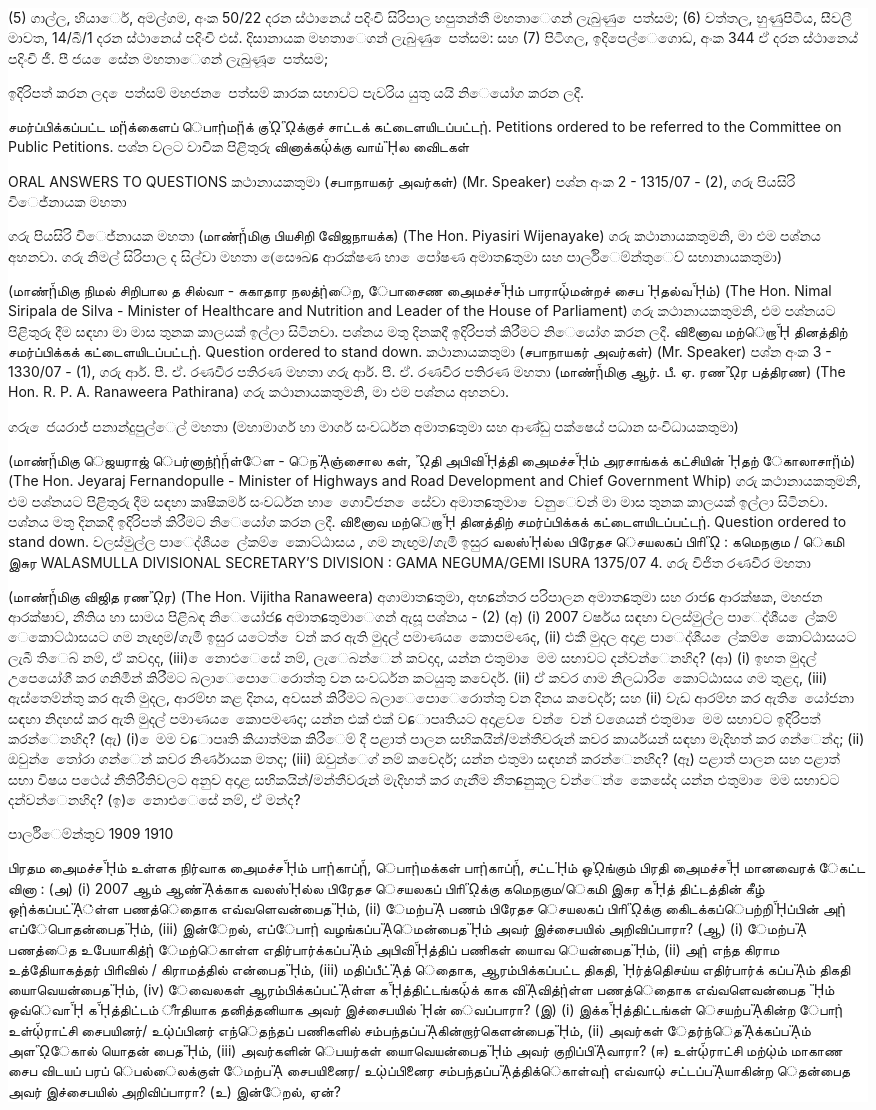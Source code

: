 (5) ගාල්ල, හියාෙර්, අමල්ගම, අංක 50/22 දරන ස්ථානෙය් පදිංචි සිරිපාල හපුතන්තී මහතාෙගන් ලැබුණු ෙපත්සම; (6) වත්තල, හුණුපිටිය, සීවලී මාවත, 14/බී/1 දරන ස්ථානෙය් පදිංචි එස්. දිසානායක මහතාෙගන් ලැබුණු ෙපත්සම: සහ (7) පිටිගල, ඉදිපෙල්ෙගොඩ, අංක 344 ඒ දරන ස්ථානෙය් පදිංචි ජී. පී ජය ෙසේන මහතාෙගන් ලැබුණූ ෙපත්සම;

ඉදිරිපත් කරන ලද ෙපත්සම් මහජන ෙපත්සම් කාරක සභාවට පැවරිය යුතු යයි නිෙයෝග කරන ලදී.

சமர்ப்பிக்கப்பட்ட மᾔக்கைளப் ெபாᾐமᾔக் குᾨᾫக்குச் சாட்டக் கட்டைளயிடப்பட்டᾐ. Petitions ordered to be referred to the Committee on Public Petitions. පශ්න වලට වාචික පිළිතුරු வினாக்கᾦக்கு வாய்ᾚல விைடகள்

ORAL ANSWERS TO QUESTIONS කථානායකතුමා (சபாநாயகர் அவர்கள்) (Mr. Speaker) පශ්න අංක 2 - 1315/07 - (2), ගරු පියසිරි විෙජ්නායක මහතා

ගරු පියසිරි විෙජ්නායක මහතා (மாண்ᾗமிகு பியசிறி விேஜநாயக்க) (The Hon. Piyasiri Wijenayake) ගරු කථානායකතුමනි, මා එම පශ්නය අහනවා. ගරු නිමල් සිරිපාල ද සිල්වා මහතා (ෙසෞඛɕ ආරක්ෂණ හා ෙපෝෂණ අමාතɕතුමා සහ පාර්ලිෙම්න්තුෙව් සභානායකතුමා)

(மாண்ᾗமிகு நிமல் சிறிபால த சில்வா - சுகாதார நலத்ᾐைற, ேபாசைண அைமச்சᾞம் பாராᾦமன்றச் சைப ᾙதல்வᾞம்) (The Hon. Nimal Siripala de Silva - Minister of Healthcare and Nutrition and Leader of the House of Parliament) ගරු කථානායකතුමනි, එම පශ්නයට පිළිතුරු දීම සඳහා මා මාස තුනක කාලයක් ඉල්ලා සිටිනවා. පශ්නය මතු දිනකදී ඉදිරිපත් කිරීමට නිෙයෝග කරන ලදී. வினாைவ மற்ெறாᾞ தினத்திற் சமர்ப்பிக்கக் கட்டைளயிடப்பட்டᾐ. Question ordered to stand down. කථානායකතුමා (சபாநாயகர் அவர்கள்) (Mr. Speaker) පශ්න අංක 3 - 1330/07 - (1), ගරු ආර්. පී. ඒ. රණවීර පතිරණ මහතා ගරු ආර්. පී. ඒ. රණවීර පතිරණ මහතා (மாண்ᾗமிகு ஆர். பீ. ஏ. ரணᾪர பத்திரண) (The Hon. R. P. A. Ranaweera Pathirana) ගරු කථානායකතුමනි, මා එම පශ්නය අහනවා.

ගරු ෙජයරාජ් පනාන්දුපුල්ෙල් මහතා (මහාමාර්ග හා මාර්ග සංවර්ධන අමාතɕතුමා සහ ආණ්ඩු පක්ෂෙය් පධාන සංවිධායකතුමා)

(மாண்ᾗமிகு ெஜயராஜ் ெபர்னாந்ᾐᾗள்ேள - ெநᾌஞ்சாைல கள், ᾪதி அபிவிᾞத்தி அைமச்சᾞம் அரசாங்கக் கட்சியின் ᾙதற் ேகாலாசாᾔம்) (The Hon. Jeyaraj Fernandopulle - Minister of Highways and Road Development and Chief Government Whip) ගරු කථානායකතුමනි, එම පශ්නයට පිළිතුරු දීම සඳහා කෘෂිකර්ම සංවර්ධන හා ෙගොවිජන ෙසේවා අමාතɕතුමා ෙවනුෙවන් මා මාස තුනක කාලයක් ඉල්ලා සිටිනවා. පශ්නය මතු දිනකදී ඉදිරිපත් කිරීමට නිෙයෝග කරන ලදී. வினாைவ மற்ெறாᾞ தினத்திற் சமர்ப்பிக்கக் கட்டைளயிடப்பட்டᾐ. Question ordered to stand down. වලස්මුල්ල පාෙද්ශීය ෙල්කම් ෙකොට්ඨාසය , ගම නැඟුම/ගැමි ඉසුර வலஸ்ᾙல்ல பிரேதச ெசயலகப் பிாிᾫ : கமெநகும / ெகமி இசுர WALASMULLA DIVISIONAL SECRETARY’S DIVISION : GAMA NEGUMA/GEMI ISURA 1375/07 4. ගරු විජිත රණවීර මහතා

(மாண்ᾗமிகு விஜித ரணᾪர) (The Hon. Vijitha Ranaweera) අගාමාතɕතුමා, අභɕන්තර පරිපාලන අමාතɕතුමා සහ රාජɕ ආරක්ෂක, මහජන ආරක්ෂාව, නීතිය හා සාමය පිළිබඳ නිෙයෝජɕ අමාතɕතුමාෙගන් ඇසූ පශ්නය - (2) (අ) (i) 2007 වර්ෂය සඳහා වලස්මුල්ල පාෙද්ශීය ෙල්කම් ෙකොට්ඨාසයට ගම නැඟුම/ගැමි ඉසුර යටෙත් ෙවන් කර ඇති මුදල් පමාණය ෙකොපමණද, (ii) එකී මුදල අදාළ පාෙද්ශීය ෙල්කම් ෙකොට්ඨාසයට ලැබී තිෙබ් නම්, ඒ කවදාද, (iii) ෙනොඑෙසේ නම්, ලැෙබන්ෙන් කවදාද, යන්න එතුමා ෙමම සභාවට දන්වන්ෙනහිද? (ආ) (i) ඉහත මුදල් උපෙයෝගී කර ගනිමින් කිරීමට බලාෙපොෙරොත්තු වන සංවර්ධන කටයුතු කවෙර්ද. (ii) ඒ කවර ගාම නිලධාරි ෙකොට්ඨාසය ගම තුළද, (iii) ඇස්තෙම්න්තු කර ඇති මුදල, ආරම්භ කළ දිනය, අවසන් කිරීමට බලාෙපොෙරොත්තු වන දිනය කවෙර්ද; සහ (ii) වැඩ ආරම්භ කර ඇති ෙයෝජනා සඳහා නිදහස් කර ඇති මුදල් පමාණය ෙකොපමණද; යන්න එක් එක් වɕාපෘතියට අදාළව ෙවන් ෙවන් වශෙයන් එතුමා ෙමම සභාවට ඉදිරිපත් කරන්ෙනහිද? (ඇ) (i) ෙමම වɕාපෘති කියාත්මක කිරීෙම් දී පළාත් පාලන සභිකයින්/මන්තීවරුන් කවර කාර්යයන් සඳහා මැදිහත් කර ගන්ෙන්ද; (ii) ඔවුන් ෙතෝරා ගන්ෙන් කවර නිර්ණායක මතද; (iii) ඔවුන්ෙග් නම් කවෙර්ද; යන්න එතුමා සඳහන් කරන්ෙනහිද? (ඈ) පළාත් පාලන සහ පළාත් සභා විෂය පථෙය් නීතිරීතිවලට අනුව අදාළ සභිකයින්/මන්තීවරුන් මැදිහත් කර ගැනීම නීතɕනුකූල වන්ෙන් ෙකෙසේද යන්න එතුමා ෙමම සභාවට දන්වන්ෙනහිද? (ඉ) ෙනොඑෙසේ නම්, ඒ මන්ද?

පාර්ලිෙම්න්තුව 1909 1910

பிரதம அைமச்சᾞம் உள்ளக நிர்வாக அைமச்சᾞம் பாᾐகாப்ᾗ, ெபாᾐமக்கள் பாᾐகாப்ᾗ, சட்டᾙம் ஒᾨங்கும் பிரதி அைமச்சᾞ மானவைரக் ேகட்ட வினா : (அ) (i) 2007 ஆம் ஆண்ᾌக்காக வலஸ்ᾙல்ல பிரேதச ெசயலகப் பிாிᾫக்கு கமெநகும/ெகமி இசுர கᾞத் திட்டத்தின் கீழ் ஒᾐக்கப்பட்ᾌ்ள்ள பணத்ெதாைக எவ்வளெவன்பைதᾜம், (ii) ேமற்பᾊ பணம் பிரேதச ெசயலகப் பிாிᾫக்கு கிைடக்கப்ெபற்றிᾞப்பின் அᾐ எப்ேபாெதன்பைதᾜம், (iii) இன்ேறல், எப்ேபாᾐ வழங்கப்பᾌெமன்பைதᾜம் அவர் இச்சைபயில் அறிவிப்பாரா? (ஆ) (i) ேமற்பᾊ பணத்ைத உபேயாகித்ᾐ ேமற்ெகாள்ள எதிர்பார்க்கப்பᾌம் அபிவிᾞத்திப் பணிகள் யாைவ ெயன்பைதᾜம், (ii) அᾐ எந்த கிராம உத்திேயாகத்தர் பிாிவில் / கிராமத்தில் என்பைதᾜம், (iii) மதிப்பீட்ᾌத் ெதாைக, ஆரம்பிக்கப்பட்ட திகதி, ᾘர்த்திெசய்ய எதிர்பார்க் கப்பᾌம் திகதி யாைவெயன்பைதᾜம், (iv) ேவைலகள் ஆரம்பிக்கப்பட்ᾌள்ள கᾞத்திட்டங்கᾦக் காக விᾌவித்ᾐள்ள பணத்ெதாைக எவ்வளெவன்பைத ᾜம் ஒவ்ெவாᾞ கᾞத்திட்டம் ாீதியாக தனித்தனியாக அவர் இச்சைபயில் ᾙன் ைவப்பாரா? (இ) (i) இக்கᾞத்திட்டங்கள் ெசயற்பᾌகின்ற ேபாᾐ உள்ᾧராட்சி சைபயினர்/ உᾠப்பினர் எந்ெதந்தப் பணிகளில் சம்பந்தப்பᾌகின்றார்கெளன்பைதᾜம், (ii) அவர்கள் ேதர்ந்ெதᾌக்கப்பᾌம் அளᾫேகால் யாெதன் பைதᾜம், (iii) அவர்களின் ெபயர்கள் யாைவெயன்பைதᾜம் அவர் குறிப்பிᾌவாரா? (ஈ) உள்ᾧராட்சி மற்ᾠம் மாகாண சைப விடயப் பரப் ெபல்ைலக்குள் ேமற்பᾊ சைபயினைர/ உᾠப்பினைர சம்பந்தப்பᾌத்திக்ெகாள்வᾐ எவ்வாᾠ சட்டப்பᾊயாகின்ற ெதன்பைத அவர் இச்சைபயில் அறிவிப்பாரா? (உ) இன்ேறல், ஏன்?
